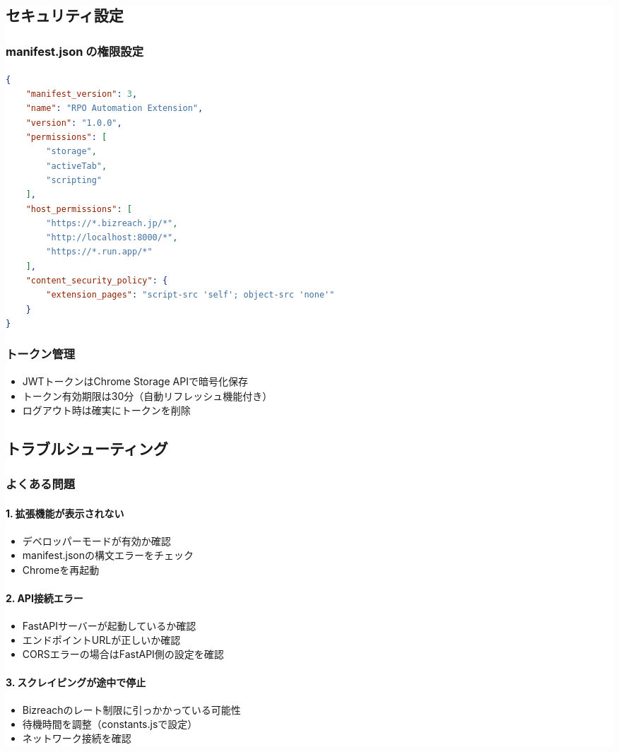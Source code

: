## セキュリティ設定

### manifest.json の権限設定

```json
{
    "manifest_version": 3,
    "name": "RPO Automation Extension",
    "version": "1.0.0",
    "permissions": [
        "storage",
        "activeTab",
        "scripting"
    ],
    "host_permissions": [
        "https://*.bizreach.jp/*",
        "http://localhost:8000/*",
        "https://*.run.app/*"
    ],
    "content_security_policy": {
        "extension_pages": "script-src 'self'; object-src 'none'"
    }
}
```

### トークン管理

- JWTトークンはChrome Storage APIで暗号化保存
- トークン有効期限は30分（自動リフレッシュ機能付き）
- ログアウト時は確実にトークンを削除

## トラブルシューティング

### よくある問題

#### 1. 拡張機能が表示されない
- デベロッパーモードが有効か確認
- manifest.jsonの構文エラーをチェック
- Chromeを再起動

#### 2. API接続エラー
- FastAPIサーバーが起動しているか確認
- エンドポイントURLが正しいか確認
- CORSエラーの場合はFastAPI側の設定を確認

#### 3. スクレイピングが途中で停止
- Bizreachのレート制限に引っかかっている可能性
- 待機時間を調整（constants.jsで設定）
- ネットワーク接続を確認
